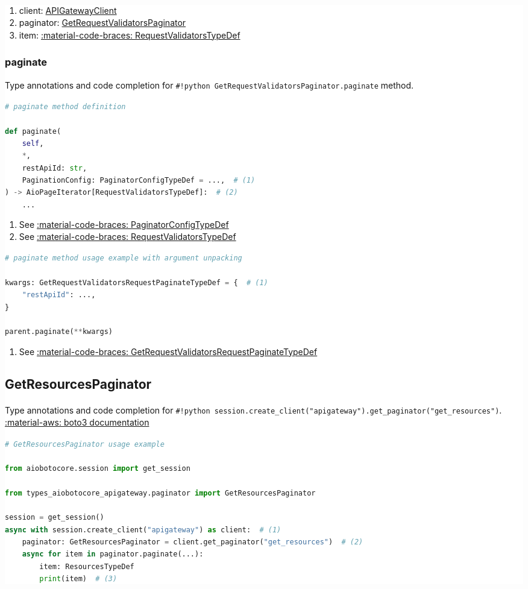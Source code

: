1. client: [APIGatewayClient](./client.md)
2. paginator: [GetRequestValidatorsPaginator](./paginators.md#getrequestvalidatorspaginator)
3. item: [:material-code-braces: RequestValidatorsTypeDef](./type_defs.md#requestvalidatorstypedef) 


### paginate

Type annotations and code completion for `#!python GetRequestValidatorsPaginator.paginate` method.

```python
# paginate method definition

def paginate(
    self,
    *,
    restApiId: str,
    PaginationConfig: PaginatorConfigTypeDef = ...,  # (1)
) -> AioPageIterator[RequestValidatorsTypeDef]:  # (2)
    ...
```

1. See [:material-code-braces: PaginatorConfigTypeDef](./type_defs.md#paginatorconfigtypedef) 
2. See [:material-code-braces: RequestValidatorsTypeDef](./type_defs.md#requestvalidatorstypedef) 


```python
# paginate method usage example with argument unpacking

kwargs: GetRequestValidatorsRequestPaginateTypeDef = {  # (1)
    "restApiId": ...,
}

parent.paginate(**kwargs)
```

1. See [:material-code-braces: GetRequestValidatorsRequestPaginateTypeDef](./type_defs.md#getrequestvalidatorsrequestpaginatetypedef) 
## GetResourcesPaginator

Type annotations and code completion for `#!python session.create_client("apigateway").get_paginator("get_resources")`.
[:material-aws: boto3 documentation](https://boto3.amazonaws.com/v1/documentation/api/latest/reference/services/apigateway/paginator/GetResources.html#APIGateway.Paginator.GetResources)

```python
# GetResourcesPaginator usage example

from aiobotocore.session import get_session

from types_aiobotocore_apigateway.paginator import GetResourcesPaginator

session = get_session()
async with session.create_client("apigateway") as client:  # (1)
    paginator: GetResourcesPaginator = client.get_paginator("get_resources")  # (2)
    async for item in paginator.paginate(...):
        item: ResourcesTypeDef
        print(item)  # (3)
```
